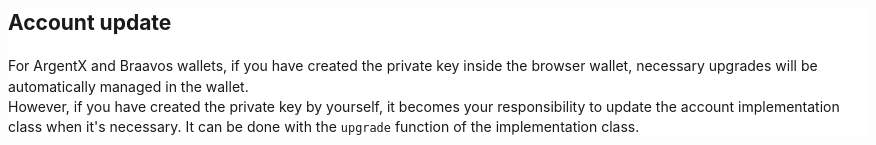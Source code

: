 ## Account update

For ArgentX and Braavos wallets, if you have created the private key inside the browser wallet, necessary upgrades will be automatically managed in the wallet.  
However, if you have created the private key by yourself, it becomes your responsibility to update the account implementation class when it's necessary. It can be done with the `upgrade` function of the implementation class.
